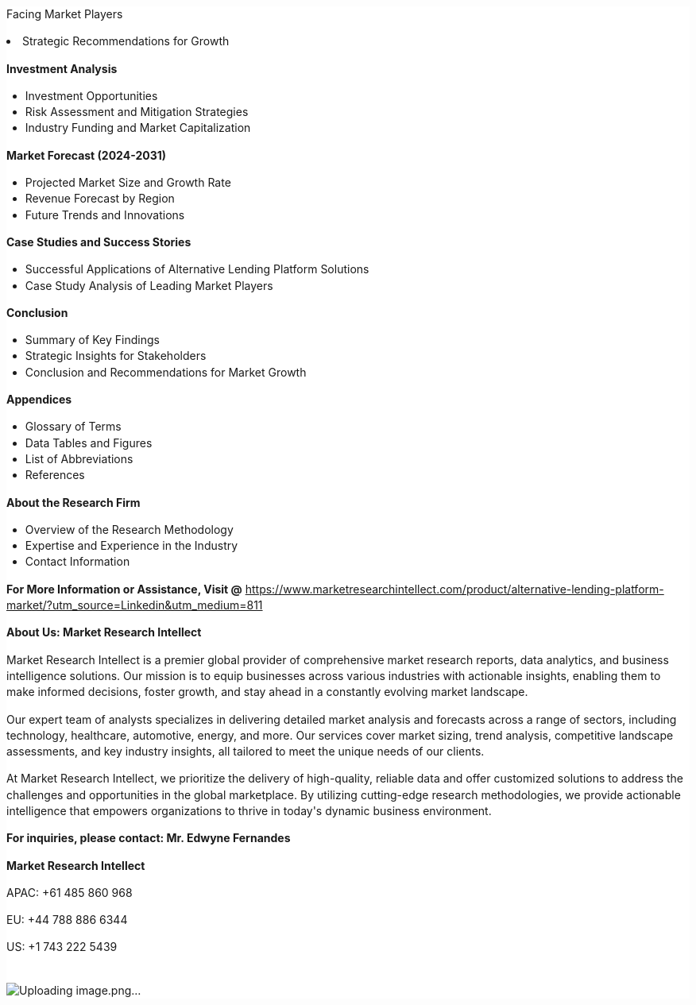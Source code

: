 Facing Market Players</li><li>Strategic Recommendations for Growth</li></ul><p><strong>Investment Analysis</strong></p><ul><li>Investment Opportunities</li><li>Risk Assessment and Mitigation Strategies</li><li>Industry Funding and Market Capitalization</li></ul><p><strong>Market Forecast (2024-2031)</strong></p><ul><li>Projected Market Size and Growth Rate</li><li>Revenue Forecast by Region</li><li>Future Trends and Innovations</li></ul><p><strong>Case Studies and Success Stories</strong></p><ul><li>Successful Applications of Alternative Lending Platform Solutions</li><li>Case Study Analysis of Leading Market Players</li></ul><p><strong>Conclusion</strong></p><ul><li>Summary of Key Findings</li><li>Strategic Insights for Stakeholders</li><li>Conclusion and Recommendations for Market Growth</li></ul><p><strong>Appendices</strong></p><ul><li>Glossary of Terms</li><li>Data Tables and Figures</li><li>List of Abbreviations</li><li>References</li></ul><p><strong>About the Research Firm</strong></p><ul><li>Overview of the Research Methodology</li><li>Expertise and Experience in the Industry</li><li>Contact Information</li></ul></div><div class="article-main__content" data-test-id="publishing-text-block"><p><span class="font-[700]"><strong>For More Information or Assistance, Visit @</strong>&nbsp;<a href="https://www.marketresearchintellect.com/product/alternative-lending-platform-market/?utm_source=Linkedin&utm_medium=811">https://www.marketresearchintellect.com/product/alternative-lending-platform-market/?utm_source=Linkedin&utm_medium=811</a></span></p><p><strong>About Us: Market Research Intellect</strong></p><p>Market Research Intellect is a premier global provider of comprehensive market research reports, data analytics, and business intelligence solutions. Our mission is to equip businesses across various industries with actionable insights, enabling them to make informed decisions, foster growth, and stay ahead in a constantly evolving market landscape.</p><p>Our expert team of analysts specializes in delivering detailed market analysis and forecasts across a range of sectors, including technology, healthcare, automotive, energy, and more. Our services cover market sizing, trend analysis, competitive landscape assessments, and key industry insights, all tailored to meet the unique needs of our clients.</p><p>At Market Research Intellect, we prioritize the delivery of high-quality, reliable data and offer customized solutions to address the challenges and opportunities in the global marketplace. By utilizing cutting-edge research methodologies, we provide actionable intelligence that empowers organizations to thrive in today's dynamic business environment.</p><p><strong>For inquiries, please contact: Mr. Edwyne Fernandes</strong></p><p><strong>Market Research Intellect</strong></p><p>APAC: +61 485 860 968</p><p>EU: +44 788 886 6344</p><p>US: +1 743 222 5439</p></div><div class="article-main__content" data-test-id="publishing-text-block">&nbsp;</div>
![Uploading image.png…]()
